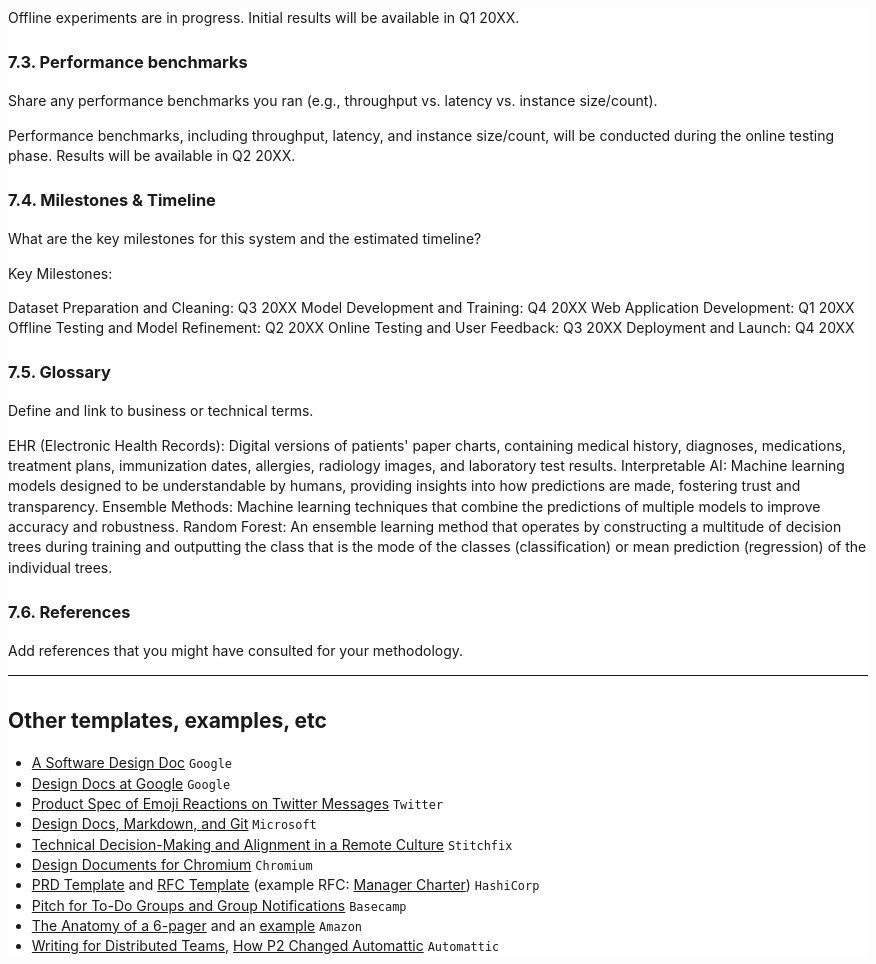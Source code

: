 Offline experiments are in progress. Initial results will be available in Q1 20XX.


### 7.3. Performance benchmarks

Share any performance benchmarks you ran (e.g., throughput vs. latency vs. instance size/count).

Performance benchmarks, including throughput, latency, and instance size/count, will be conducted during the online testing phase. Results will be available in Q2 20XX.

### 7.4. Milestones & Timeline

What are the key milestones for this system and the estimated timeline?

Key Milestones:

Dataset Preparation and Cleaning: Q3 20XX
Model Development and Training: Q4 20XX
Web Application Development: Q1 20XX
Offline Testing and Model Refinement: Q2 20XX
Online Testing and User Feedback: Q3 20XX
Deployment and Launch: Q4 20XX

### 7.5. Glossary

Define and link to business or technical terms.

EHR (Electronic Health Records): Digital versions of patients' paper charts, containing medical history, diagnoses, medications, treatment plans, immunization dates, allergies, radiology images, and laboratory test results.
Interpretable AI: Machine learning models designed to be understandable by humans, providing insights into how predictions are made, fostering trust and transparency.
Ensemble Methods: Machine learning techniques that combine the predictions of multiple models to improve accuracy and robustness.
Random Forest: An ensemble learning method that operates by constructing a multitude of decision trees during training and outputting the class that is the mode of the classes (classification) or mean prediction (regression) of the individual trees.

### 7.6. References

Add references that you might have consulted for your methodology.

---
## Other templates, examples, etc
- [A Software Design Doc](https://www.industrialempathy.com/posts/design-doc-a-design-doc/) `Google`
- [Design Docs at Google](https://www.industrialempathy.com/posts/design-docs-at-google/) `Google`
- [Product Spec of Emoji Reactions on Twitter Messages](https://docs.google.com/document/d/1sUX-sm5qZ474PCQQUpvdi3lvvmWPluqHOyfXz3xKL2M/edit#heading=h.554u12gw2xpd) `Twitter`
- [Design Docs, Markdown, and Git](https://caitiem.com/2020/03/29/design-docs-markdown-and-git/) `Microsoft`
- [Technical Decision-Making and Alignment in a Remote Culture](https://multithreaded.stitchfix.com/blog/2020/12/07/remote-decision-making/) `Stitchfix`
- [Design Documents for Chromium](https://www.chromium.org/developers/design-documents) `Chromium`
- [PRD Template](https://works.hashicorp.com/articles/prd-template) and [RFC Template](https://works.hashicorp.com/articles/rfc-template) (example RFC: [Manager Charter](https://works.hashicorp.com/articles/manager-charter)) `HashiCorp`
- [Pitch for To-Do Groups and Group Notifications](https://basecamp.com/shapeup/1.5-chapter-06#examples) `Basecamp`
- [The Anatomy of a 6-pager](https://writingcooperative.com/the-anatomy-of-an-amazon-6-pager-fc79f31a41c9) and an [example](https://docs.google.com/document/d/1LPh1LWx1z67YFo67DENYUGBaoKk39dtX7rWAeQHXzhg/edit) `Amazon`
- [Writing for Distributed Teams](http://veekaybee.github.io/2021/07/17/p2s/), [How P2 Changed Automattic](https://ma.tt/2009/05/how-p2-changed-automattic/) `Automattic`